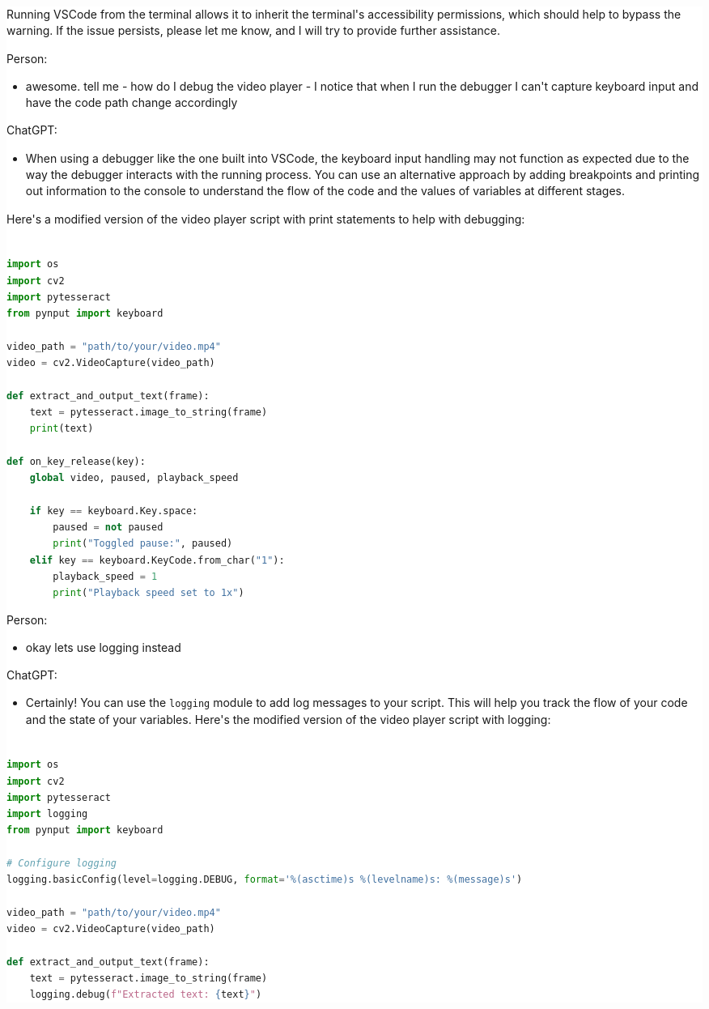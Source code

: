 Running VSCode from the terminal allows it to inherit the terminal's accessibility permissions, which should help to bypass the warning. If the issue persists, please let me know, and I will try to provide further assistance.

Person: 
- awesome. tell me - how do I debug the video player - I notice that when I run the debugger I can't capture keyboard input and have the code path change accordingly

ChatGPT: 
- When using a debugger like the one built into VSCode, the keyboard input handling may not function as expected due to the way the debugger interacts with the running process. You can use an alternative approach by adding breakpoints and printing out information to the console to understand the flow of the code and the values of variables at different stages.

Here's a modified version of the video player script with print statements to help with debugging:

```python

import os
import cv2
import pytesseract
from pynput import keyboard

video_path = "path/to/your/video.mp4"
video = cv2.VideoCapture(video_path)

def extract_and_output_text(frame):
    text = pytesseract.image_to_string(frame)
    print(text)

def on_key_release(key):
    global video, paused, playback_speed

    if key == keyboard.Key.space:
        paused = not paused
        print("Toggled pause:", paused)
    elif key == keyboard.KeyCode.from_char("1"):
        playback_speed = 1
        print("Playback speed set to 1x")
```

Person: 
- okay lets use logging instead

ChatGPT: 
- Certainly! You can use the `logging` module to add log messages to your script. This will help you track the flow of your code and the state of your variables. Here's the modified version of the video player script with logging:

```python

import os
import cv2
import pytesseract
import logging
from pynput import keyboard

# Configure logging
logging.basicConfig(level=logging.DEBUG, format='%(asctime)s %(levelname)s: %(message)s')

video_path = "path/to/your/video.mp4"
video = cv2.VideoCapture(video_path)

def extract_and_output_text(frame):
    text = pytesseract.image_to_string(frame)
    logging.debug(f"Extracted text: {text}")

```